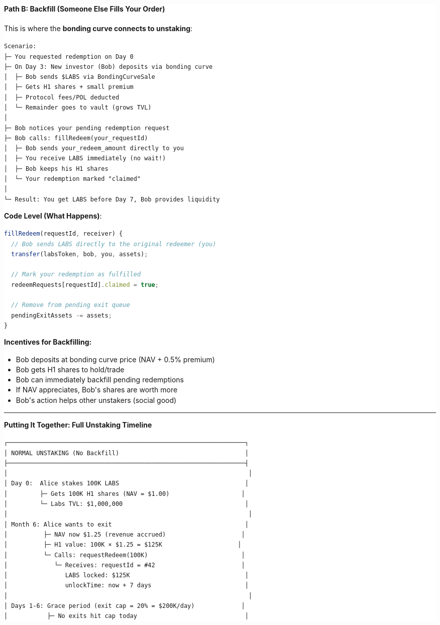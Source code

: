 #### **Path B: Backfill (Someone Else Fills Your Order)**

This is where the **bonding curve connects to unstaking**:

```
Scenario:
├─ You requested redemption on Day 0
├─ On Day 3: New investor (Bob) deposits via bonding curve
│  ├─ Bob sends $LABS via BondingCurveSale
│  ├─ Gets H1 shares + small premium
│  ├─ Protocol fees/POL deducted
│  └─ Remainder goes to vault (grows TVL)
│
├─ Bob notices your pending redemption request
├─ Bob calls: fillRedeem(your_requestId)
│  ├─ Bob sends your_redeem_amount directly to you
│  ├─ You receive LABS immediately (no wait!)
│  ├─ Bob keeps his H1 shares
│  └─ Your redemption marked "claimed"
│
└─ Result: You get LABS before Day 7, Bob provides liquidity
```

**Code Level (What Happens)**:
```javascript
fillRedeem(requestId, receiver) {
  // Bob sends LABS directly to the original redeemer (you)
  transfer(labsToken, bob, you, assets);
  
  // Mark your redemption as fulfilled
  redeemRequests[requestId].claimed = true;
  
  // Remove from pending exit queue
  pendingExitAssets -= assets;
}
```

**Incentives for Backfilling:**
- Bob deposits at bonding curve price (NAV + 0.5% premium)
- Bob gets H1 shares to hold/trade
- Bob can immediately backfill pending redemptions
- If NAV appreciates, Bob's shares are worth more
- Bob's action helps other unstakers (social good)

---

**Putting It Together: Full Unstaking Timeline**

```
┌──────────────────────────────────────────────────────────────────┐
│ NORMAL UNSTAKING (No Backfill)                                   │
├──────────────────────────────────────────────────────────────────┤
│                                                                   │
│ Day 0:  Alice stakes 100K LABS                                   │
│         ├─ Gets 100K H1 shares (NAV = $1.00)                    │
│         └─ Labs TVL: $1,000,000                                  │
│                                                                   │
│ Month 6: Alice wants to exit                                     │
│          ├─ NAV now $1.25 (revenue accrued)                     │
│          ├─ H1 value: 100K × $1.25 = $125K                     │
│          └─ Calls: requestRedeem(100K)                          │
│             └─ Receives: requestId = #42                        │
│                LABS locked: $125K                                │
│                unlockTime: now + 7 days                          │
│                                                                   │
│ Days 1-6: Grace period (exit cap = 20% = $200K/day)             │
│           ├─ No exits hit cap today                              │
```